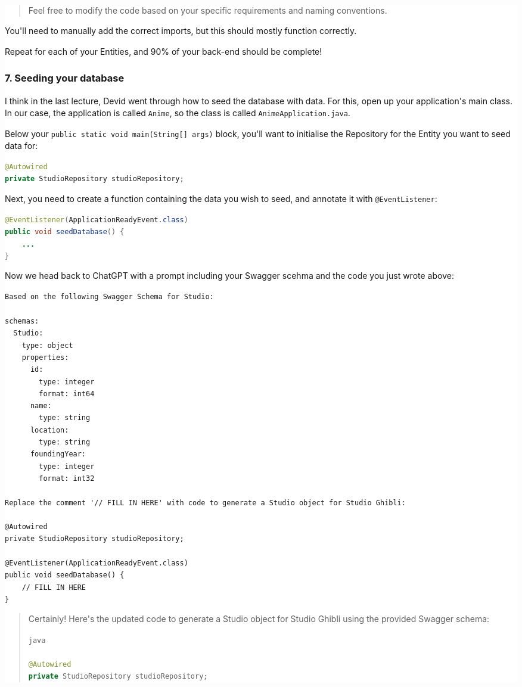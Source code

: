 >Feel free to modify the code based on your specific requirements and naming conventions.

You'll need to manually add the correct imports, but this should mostly function correctly.

Repeat for each of your Entities, and 90% of your back-end should be complete!

### 7. Seeding your database

I think in the last lecture, Devid went through how to seed the database with data.  For this, open up your application's main class.  In our case, the application is called `Anime`, so the class is called `AnimeApplication.java`.

Below your `public static void main(String[] args)` block, you'll want to initialise the Repository for the Entity you want to seed data for:

```java
@Autowired
private StudioRepository studioRepository;
```

Next, you need to create a function containing the data you wish to seed, and annotate it with `@EventListener`:

```java
@EventListener(ApplicationReadyEvent.class)
public void seedDatabase() {
    ...
}
```

Now we head back to ChatGPT with a prompt including your Swagger scehma and the code you just wrote above:

```
Based on the following Swagger Schema for Studio:

schemas:
  Studio:
    type: object
    properties:
      id:
        type: integer
        format: int64
      name:
        type: string
      location:
        type: string
      foundingYear:
        type: integer
        format: int32

Replace the comment '// FILL IN HERE' with code to generate a Studio object for Studio Ghibli:

@Autowired
private StudioRepository studioRepository;

@EventListener(ApplicationReadyEvent.class)
public void seedDatabase() {
    // FILL IN HERE
}
```
>Certainly! Here's the updated code to generate a Studio object for Studio Ghibli using the provided Swagger schema:
>```java
>java
>
>@Autowired
>private StudioRepository studioRepository;
>